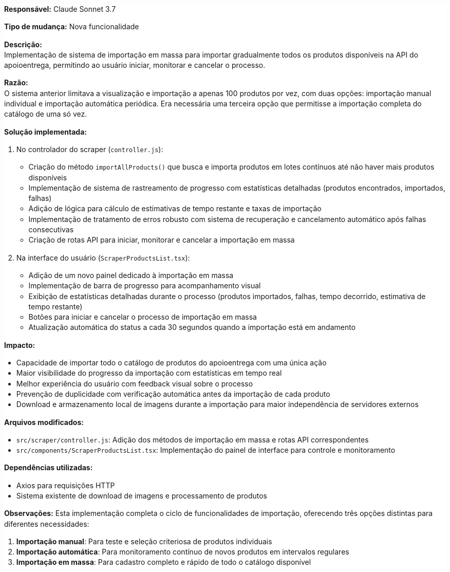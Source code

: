 **Responsável:** Claude Sonnet 3.7

**Tipo de mudança:** Nova funcionalidade

**Descrição:**  
Implementação de sistema de importação em massa para importar gradualmente todos os produtos disponíveis na API do apoioentrega, permitindo ao usuário iniciar, monitorar e cancelar o processo.

**Razão:**  
O sistema anterior limitava a visualização e importação a apenas 100 produtos por vez, com duas opções: importação manual individual e importação automática periódica. Era necessária uma terceira opção que permitisse a importação completa do catálogo de uma só vez.

**Solução implementada:**
1. No controlador do scraper (`controller.js`):
   - Criação do método `importAllProducts()` que busca e importa produtos em lotes contínuos até não haver mais produtos disponíveis
   - Implementação de sistema de rastreamento de progresso com estatísticas detalhadas (produtos encontrados, importados, falhas)
   - Adição de lógica para cálculo de estimativas de tempo restante e taxas de importação
   - Implementação de tratamento de erros robusto com sistema de recuperação e cancelamento automático após falhas consecutivas
   - Criação de rotas API para iniciar, monitorar e cancelar a importação em massa

2. Na interface do usuário (`ScraperProductsList.tsx`):
   - Adição de um novo painel dedicado à importação em massa
   - Implementação de barra de progresso para acompanhamento visual
   - Exibição de estatísticas detalhadas durante o processo (produtos importados, falhas, tempo decorrido, estimativa de tempo restante)
   - Botões para iniciar e cancelar o processo de importação em massa
   - Atualização automática do status a cada 30 segundos quando a importação está em andamento

**Impacto:**
- Capacidade de importar todo o catálogo de produtos do apoioentrega com uma única ação
- Maior visibilidade do progresso da importação com estatísticas em tempo real
- Melhor experiência do usuário com feedback visual sobre o processo
- Prevenção de duplicidade com verificação automática antes da importação de cada produto
- Download e armazenamento local de imagens durante a importação para maior independência de servidores externos

**Arquivos modificados:**
- `src/scraper/controller.js`: Adição dos métodos de importação em massa e rotas API correspondentes
- `src/components/ScraperProductsList.tsx`: Implementação do painel de interface para controle e monitoramento

**Dependências utilizadas:**
- Axios para requisições HTTP
- Sistema existente de download de imagens e processamento de produtos

**Observações:**
Esta implementação completa o ciclo de funcionalidades de importação, oferecendo três opções distintas para diferentes necessidades:
1. **Importação manual**: Para teste e seleção criteriosa de produtos individuais
2. **Importação automática**: Para monitoramento contínuo de novos produtos em intervalos regulares
3. **Importação em massa**: Para cadastro completo e rápido de todo o catálogo disponível
